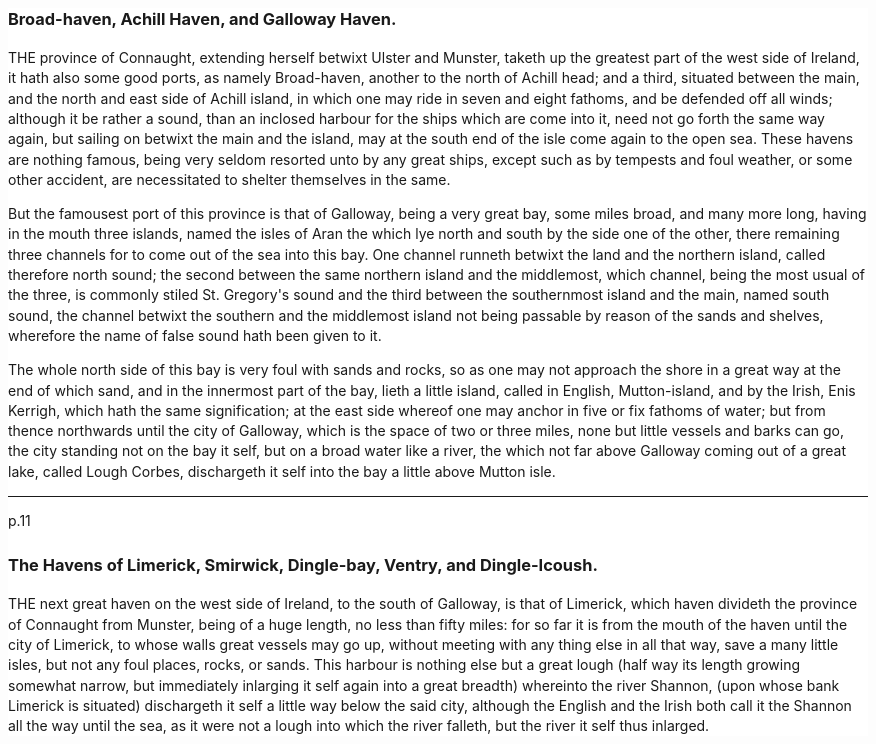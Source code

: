 
### Broad-haven, Achill Haven, and Galloway Haven.


THE province of Connaught, extending herself betwixt Ulster and Munster, taketh up the greatest part of the west side of Ireland, it hath also some good ports, as namely Broad-haven, another to the north of Achill head; and a third, situated between the main, and the north and east side of Achill island, in which one may ride in seven and eight fathoms, and be defended off all winds; although it be rather a sound, than an inclosed harbour for the ships which are come into it, need not go forth the same way again, but sailing on betwixt the main and the island, may at the south end of the isle come again to the open sea. These havens are nothing famous, being very seldom resorted unto by any great ships, except such as by tempests and foul weather, or some other accident, are necessitated to shelter themselves in the same.


But the famousest port of this province is that of Galloway, being a very great bay, some miles broad, and many more long, having in the mouth three islands, named the isles of Aran the which lye north and south by the side one of the other, there remaining three channels for to come out of the sea into this bay. One channel runneth betwixt the land and the northern island, called therefore north sound; the second between the same northern island and the middlemost, which channel, being the most usual of the three, is commonly stiled St. Gregory's sound and the third between the southernmost island and the main, named south sound, the channel betwixt the southern and the middlemost island not being passable by reason of the sands and shelves, wherefore the name of false sound hath been given to it.


The whole north side of this bay is very foul with sands and rocks, so as one may not approach the shore in a great way at the end of which sand, and in the innermost part of the bay, lieth a little island, called in English, Mutton-island, and by the Irish, Enis Kerrigh, which hath the same signification; at the east side whereof one may anchor in five or fix fathoms of water; but from thence northwards until the city of Galloway, which is the space of two or three miles, none but little vessels and barks can go, the city standing not on the bay it self, but on a broad water like a river, the which not far above Galloway coming out of a great lake, called Lough Corbes, dischargeth it self into the bay a little above Mutton isle.




---

p.11


### The Havens of Limerick, Smirwick, Dingle-bay, Ventry, and Dingle-Icoush.


THE next great haven on the west side of Ireland, to the south of Galloway, is that of Limerick, which haven divideth the province of Connaught from Munster, being of a huge length, no less than fifty miles: for so far it is from the mouth of the haven until the city of Limerick, to whose walls great vessels may go up, without meeting with any thing else in all that way, save a many little isles, but not any foul places, rocks, or sands. This harbour is nothing else but a great lough (half way its length growing somewhat narrow, but immediately inlarging it self again into a great breadth) whereinto the river Shannon, (upon whose bank Limerick is situated) dischargeth it self a little way below the said city, although the English and the Irish both call it the Shannon all the way until the sea, as it were not a lough into which the river falleth, but the river it self thus inlarged.
